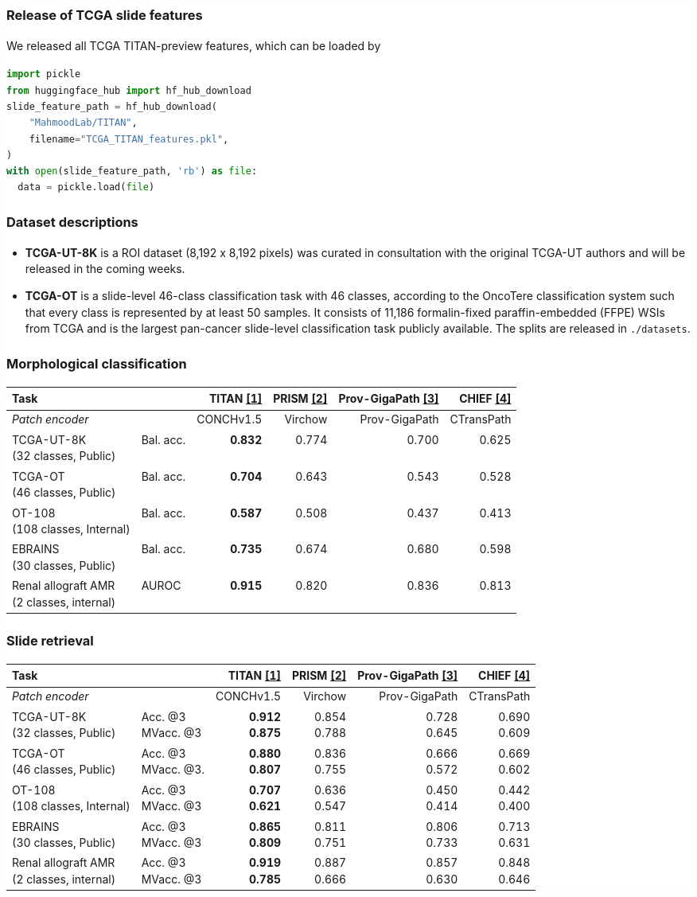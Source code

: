 ### Release of TCGA slide features

We released all TCGA TITAN-preview features, which can be loaded by

```python
import pickle
from huggingface_hub import hf_hub_download
slide_feature_path = hf_hub_download(
    "MahmoodLab/TITAN", 
    filename="TCGA_TITAN_features.pkl",
)
with open(slide_feature_path, 'rb') as file:
  data = pickle.load(file)
```

### Dataset descriptions
- **TCGA-UT-8K** is a ROI dataset (8,192 x 8,192 pixels) was curated in consultation with the original TCGA-UT authors and will be released in the coming weeks.

- **TCGA-OT** is a slide-level 46-class classification task with 46 classes, according to the OncoTere classification system such that every class is represented by at least 50 samples. It consists of 11,186 formalin-fixed paraffin-embedded (FFPE) WSIs from TCGA and is the largest pan-cancer slide-level classification task publicly available. The splits are released in `./datasets`.

### Morphological classification
| Task     | |   TITAN [[1]](https://arxiv.org/abs/2411.19666)      |   PRISM [[2]](https://arxiv.org/abs/2405.10254)     |   Prov-GigaPath [[3]](https://www.nature.com/articles/s41586-024-07441-w) |   CHIEF [[4]](https://www.nature.com/articles/s41586-024-07894-z) |
|:---------------|:--------------|---------------------------:|-------------------------:|-----------------:|------------------:|
| *Patch encoder* | |CONCHv1.5 | Virchow | Prov-GigaPath | CTransPath |
| TCGA-UT-8K <br>(32 classes, Public) | Bal. acc. | **0.832** | 0.774 | 0.700 | 0.625 |
| TCGA-OT <br>(46 classes, Public) | Bal. acc. | **0.704** | 0.643 | 0.543 | 0.528 |
| OT-108 <br>(108 classes, Internal) | Bal. acc. | **0.587** | 0.508 | 0.437 | 0.413 |
| EBRAINS <br>(30 classes, Public) | Bal. acc. | **0.735** | 0.674 | 0.680 | 0.598 |
| Renal allograft AMR <br> (2 classes, internal)| AUROC | **0.915** | 0.820 | 0.836 | 0.813 |

### Slide retrieval
| Task     | |   TITAN [[1]](https://arxiv.org/abs/2411.19666)      |   PRISM [[2]](https://arxiv.org/abs/2405.10254)     |   Prov-GigaPath [[3]](https://www.nature.com/articles/s41586-024-07441-w) |   CHIEF [[4]](https://www.nature.com/articles/s41586-024-07894-z) |
|:---------------|:--------------|---------------------------:|-------------------------:|-----------------:|------------------:|
| *Patch encoder* | |CONCHv1.5 | Virchow | Prov-GigaPath | CTransPath |
| TCGA-UT-8K <br>(32 classes, Public) | Acc. @3<br>MVacc. @3 | **0.912**<br>**0.875** | 0.854<br>0.788 | 0.728<br>0.645 | 0.690<br>0.609 |
| TCGA-OT <br>(46 classes, Public) | Acc. @3<br>MVacc. @3. | **0.880**<br>**0.807** | 0.836<br>0.755 | 0.666<br>0.572 | 0.669<br>0.602 |
| OT-108 <br>(108 classes, Internal) | Acc. @3<br>MVacc. @3 | **0.707**<br>**0.621** | 0.636<br>0.547 | 0.450<br>0.414 | 0.442<br>0.400 |
| EBRAINS <br>(30 classes, Public) | Acc. @3<br>MVacc. @3 | **0.865**<br>**0.809** | 0.811<br>0.751 | 0.806<br>0.733 | 0.713<br>0.631 |
| Renal allograft AMR <br> (2 classes, internal)| Acc. @3<br>MVacc. @3 | **0.919**<br>**0.785** | 0.887<br>0.666 | 0.857<br>0.630 | 0.848<br>0.646 |
